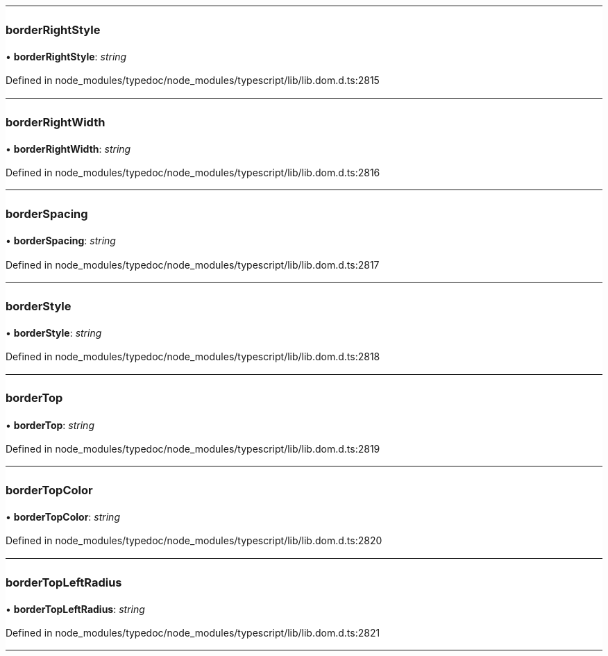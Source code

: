 ___

###  borderRightStyle

• **borderRightStyle**: *string*

Defined in node_modules/typedoc/node_modules/typescript/lib/lib.dom.d.ts:2815

___

###  borderRightWidth

• **borderRightWidth**: *string*

Defined in node_modules/typedoc/node_modules/typescript/lib/lib.dom.d.ts:2816

___

###  borderSpacing

• **borderSpacing**: *string*

Defined in node_modules/typedoc/node_modules/typescript/lib/lib.dom.d.ts:2817

___

###  borderStyle

• **borderStyle**: *string*

Defined in node_modules/typedoc/node_modules/typescript/lib/lib.dom.d.ts:2818

___

###  borderTop

• **borderTop**: *string*

Defined in node_modules/typedoc/node_modules/typescript/lib/lib.dom.d.ts:2819

___

###  borderTopColor

• **borderTopColor**: *string*

Defined in node_modules/typedoc/node_modules/typescript/lib/lib.dom.d.ts:2820

___

###  borderTopLeftRadius

• **borderTopLeftRadius**: *string*

Defined in node_modules/typedoc/node_modules/typescript/lib/lib.dom.d.ts:2821

___
